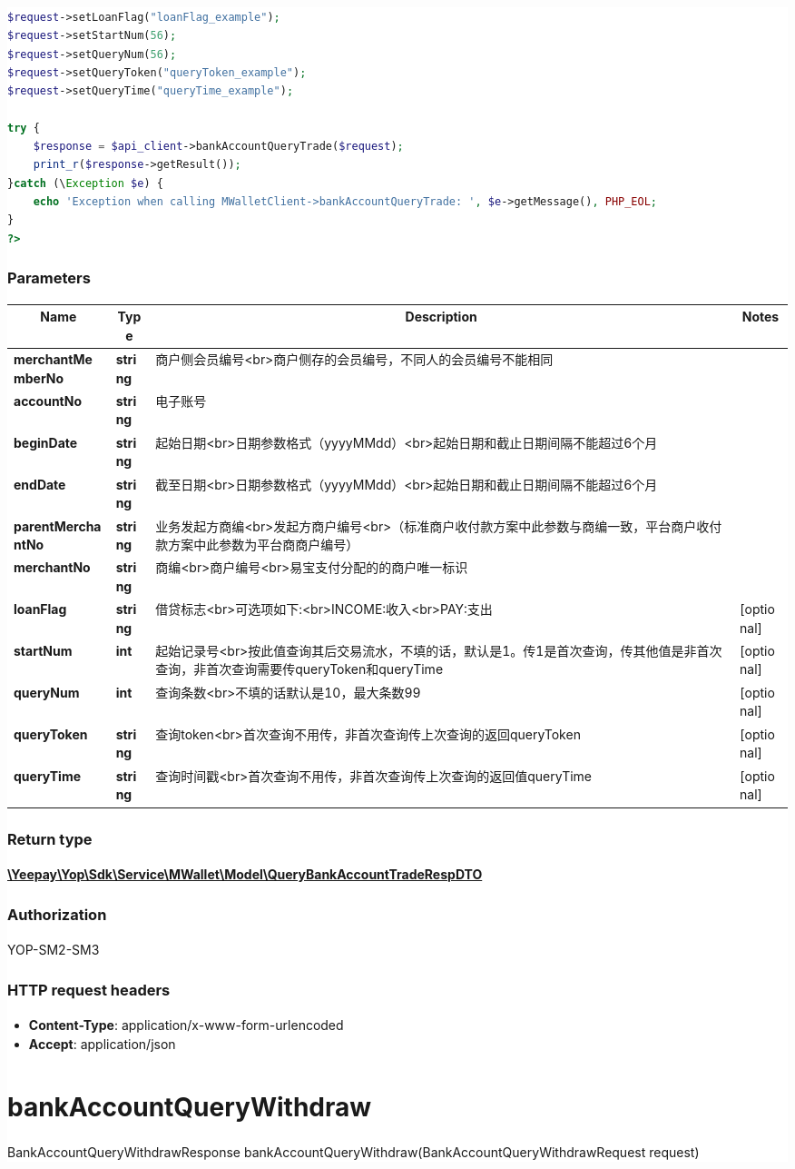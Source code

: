 ```php
$request->setLoanFlag("loanFlag_example");
$request->setStartNum(56);
$request->setQueryNum(56);
$request->setQueryToken("queryToken_example");
$request->setQueryTime("queryTime_example");

try {
    $response = $api_client->bankAccountQueryTrade($request);
    print_r($response->getResult());
}catch (\Exception $e) {
    echo 'Exception when calling MWalletClient->bankAccountQueryTrade: ', $e->getMessage(), PHP_EOL;
}
?>
```

### Parameters

Name | Type | Description  | Notes
------------- | ------------- | ------------- | -------------
 **merchantMemberNo** | **string**| 商户侧会员编号&lt;br&gt;商户侧存的会员编号，不同人的会员编号不能相同 |
 **accountNo** | **string**| 电子账号 |
 **beginDate** | **string**| 起始日期&lt;br&gt;日期参数格式（yyyyMMdd）&lt;br&gt;起始日期和截止日期间隔不能超过6个月 |
 **endDate** | **string**| 截至日期&lt;br&gt;日期参数格式（yyyyMMdd）&lt;br&gt;起始日期和截止日期间隔不能超过6个月 |
 **parentMerchantNo** | **string**| 业务发起方商编&lt;br&gt;发起方商户编号&lt;br&gt;（标准商户收付款方案中此参数与商编一致，平台商户收付款方案中此参数为平台商商户编号） |
 **merchantNo** | **string**| 商编&lt;br&gt;商户编号&lt;br&gt;易宝支付分配的的商户唯一标识 |
 **loanFlag** | **string**| 借贷标志&lt;br&gt;可选项如下:&lt;br&gt;INCOME:收入&lt;br&gt;PAY:支出 | [optional]
 **startNum** | **int**| 起始记录号&lt;br&gt;按此值查询其后交易流水，不填的话，默认是1。传1是首次查询，传其他值是非首次查询，非首次查询需要传queryToken和queryTime | [optional]
 **queryNum** | **int**| 查询条数&lt;br&gt;不填的话默认是10，最大条数99 | [optional]
 **queryToken** | **string**| 查询token&lt;br&gt;首次查询不用传，非首次查询传上次查询的返回queryToken | [optional]
 **queryTime** | **string**| 查询时间戳&lt;br&gt;首次查询不用传，非首次查询传上次查询的返回值queryTime | [optional]

### Return type
[**\Yeepay\Yop\Sdk\Service\MWallet\Model\QueryBankAccountTradeRespDTO**](../Model/QueryBankAccountTradeRespDTO.md)
### Authorization

YOP-SM2-SM3


### HTTP request headers

 - **Content-Type**: application/x-www-form-urlencoded
 - **Accept**: application/json

# **bankAccountQueryWithdraw**
BankAccountQueryWithdrawResponse bankAccountQueryWithdraw(BankAccountQueryWithdrawRequest request)
